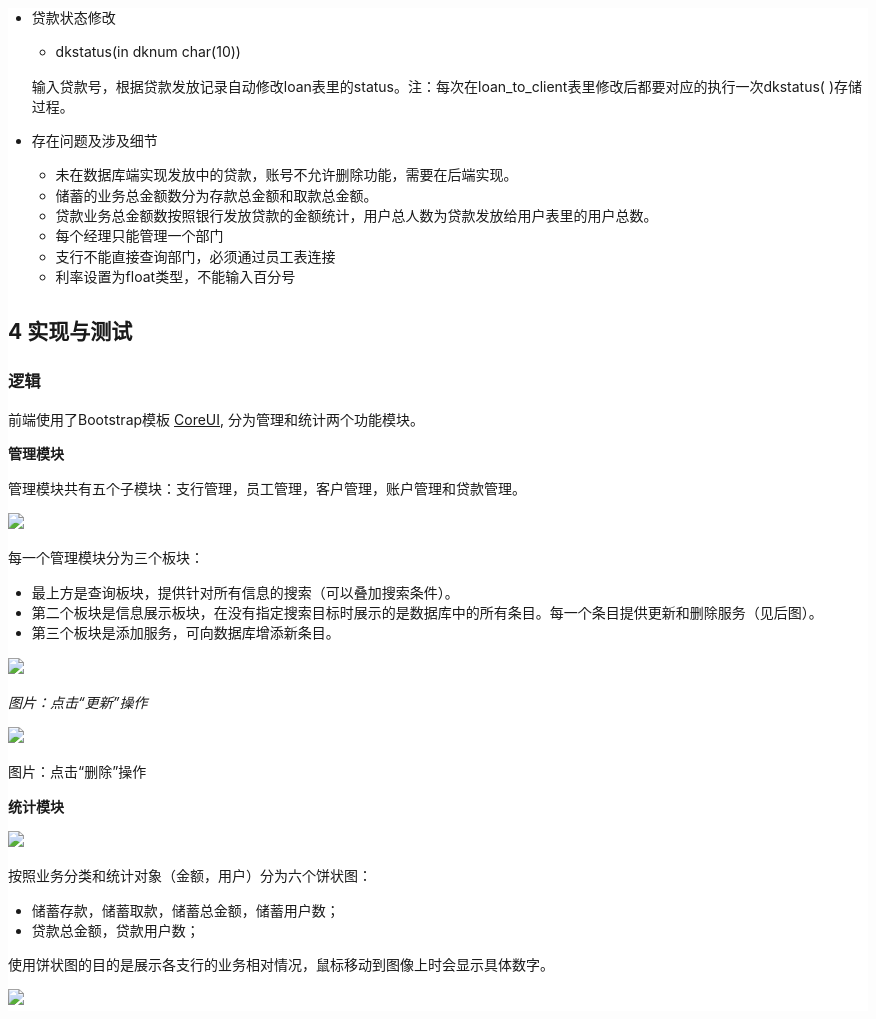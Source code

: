   - 贷款状态修改

    - dkstatus(in dknum char(10))

    输入贷款号，根据贷款发放记录自动修改loan表里的status。注：每次在loan_to_client表里修改后都要对应的执行一次dkstatus( )存储过程。

- 存在问题及涉及细节

  - 未在数据库端实现发放中的贷款，账号不允许删除功能，需要在后端实现。
  - 储蓄的业务总金额数分为存款总金额和取款总金额。
  - 贷款业务总金额数按照银行发放贷款的金额统计，用户总人数为贷款发放给用户表里的用户总数。
  - 每个经理只能管理一个部门
  - 支行不能直接查询部门，必须通过员工表连接
  - 利率设置为float类型，不能输入百分号

## 4  实现与测试

### 逻辑

前端使用了Bootstrap模板 [CoreUI](https://coreui.io/), 分为管理和统计两个功能模块。

**管理模块**

管理模块共有五个子模块：支行管理，员工管理，客户管理，账户管理和贷款管理。

![](../../../../../../Mobile%20Documents/com~apple~CloudDocs/Projects/Database/lab3/SE-BankSys/img/branch.png)

每一个管理模块分为三个板块：

- 最上方是查询板块，提供针对所有信息的搜索（可以叠加搜索条件）。
- 第二个板块是信息展示板块，在没有指定搜索目标时展示的是数据库中的所有条目。每一个条目提供更新和删除服务（见后图）。
- 第三个板块是添加服务，可向数据库增添新条目。



![](../../../../../../Mobile%20Documents/com~apple~CloudDocs/Projects/Database/lab3/SE-BankSys/img/update.png)

*图片：点击“更新”操作*



![](../../../../../../Mobile%20Documents/com~apple~CloudDocs/Projects/Database/lab3/SE-BankSys/img/delete.png)

图片：点击“删除”操作



**统计模块**

![](../../../../../../Mobile%20Documents/com~apple~CloudDocs/Projects/Database/lab3/SE-BankSys/img/statistics.png) 

按照业务分类和统计对象（金额，用户）分为六个饼状图：

- 储蓄存款，储蓄取款，储蓄总金额，储蓄用户数；
- 贷款总金额，贷款用户数；

使用饼状图的目的是展示各支行的业务相对情况，鼠标移动到图像上时会显示具体数字。

![](../../../../../../Mobile%20Documents/com~apple~CloudDocs/Projects/Database/lab3/SE-BankSys/img/detail.png)
